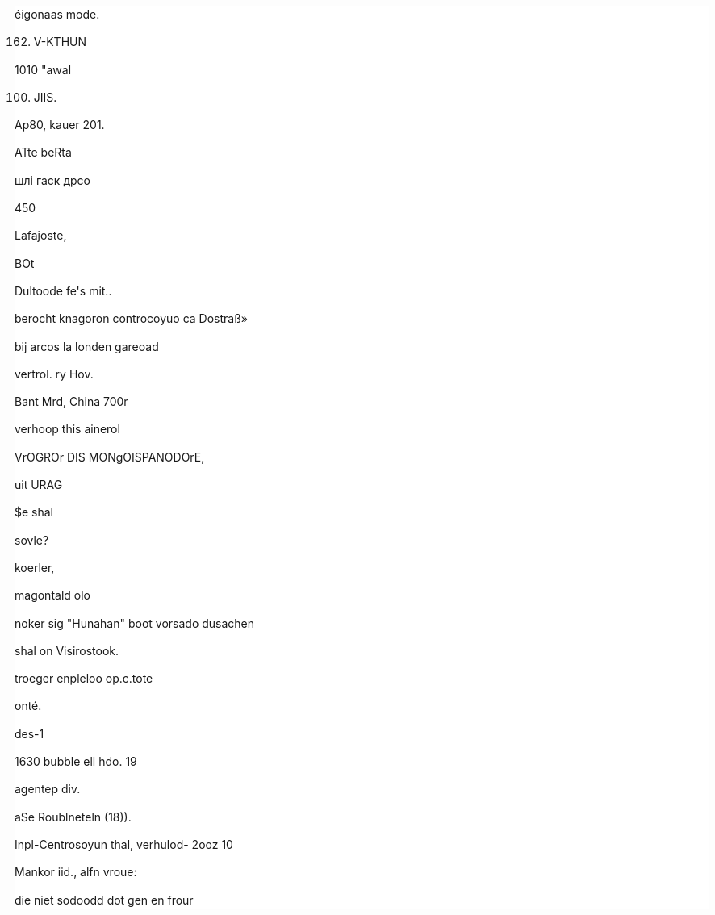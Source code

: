 éigonaas mode.

162. V-KTHUN

1010 "awal

100. JIIS.

Ap80, kauer 201.

ATte beRta

шлі гаск дрсо

450

Lafajoste,

BOt

Dultoode fe's mit..

berocht knagoron controcoyuo ca Dostraß»

bij arcos la londen gareoad

vertrol. ry Hov.

Bant Mrd, China 700r

verhoop this ainerol

VrOGROr DIS MONgOISPANODOrE,

uit URAG

$e shal

sovle?

koerler,

magontald olo

noker sig "Hunahan" boot vorsado dusachen

shal on Visirostook.

troeger enpleloo op.c.tote

onté.

des-1

1630 bubble ell hdo. 19

agentep div.

aSe Roublneteln (18)).

Inpl-Centrosoyun thal, verhulod- 2ooz 10

Mankor iid., alfn vroue:

die niet sodoodd dot gen en frour
